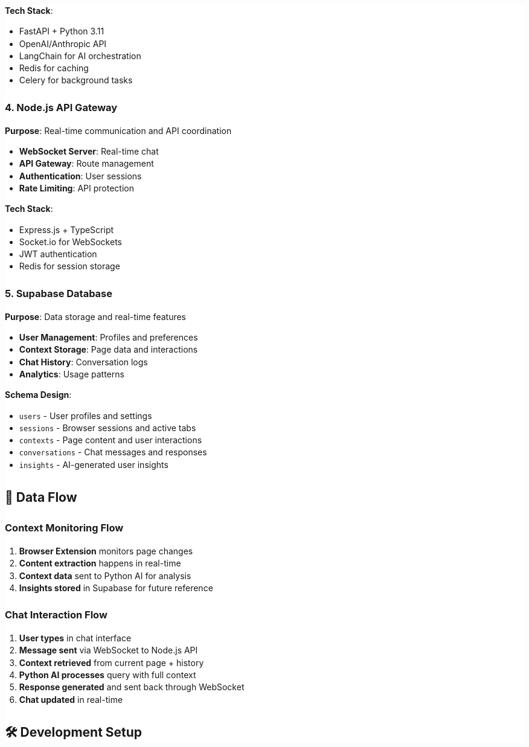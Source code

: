 **Tech Stack**:
- FastAPI + Python 3.11
- OpenAI/Anthropic API
- LangChain for AI orchestration
- Redis for caching
- Celery for background tasks

### 4. Node.js API Gateway
**Purpose**: Real-time communication and API coordination
- **WebSocket Server**: Real-time chat
- **API Gateway**: Route management
- **Authentication**: User sessions
- **Rate Limiting**: API protection

**Tech Stack**:
- Express.js + TypeScript
- Socket.io for WebSockets
- JWT authentication
- Redis for session storage

### 5. Supabase Database
**Purpose**: Data storage and real-time features
- **User Management**: Profiles and preferences
- **Context Storage**: Page data and interactions
- **Chat History**: Conversation logs
- **Analytics**: Usage patterns

**Schema Design**:
- `users` - User profiles and settings
- `sessions` - Browser sessions and active tabs
- `contexts` - Page content and user interactions
- `conversations` - Chat messages and responses
- `insights` - AI-generated user insights

## 🔄 Data Flow

### Context Monitoring Flow
1. **Browser Extension** monitors page changes
2. **Content extraction** happens in real-time
3. **Context data** sent to Python AI for analysis
4. **Insights stored** in Supabase for future reference

### Chat Interaction Flow
1. **User types** in chat interface
2. **Message sent** via WebSocket to Node.js API
3. **Context retrieved** from current page + history
4. **Python AI processes** query with full context
5. **Response generated** and sent back through WebSocket
6. **Chat updated** in real-time

## 🛠️ Development Setup
